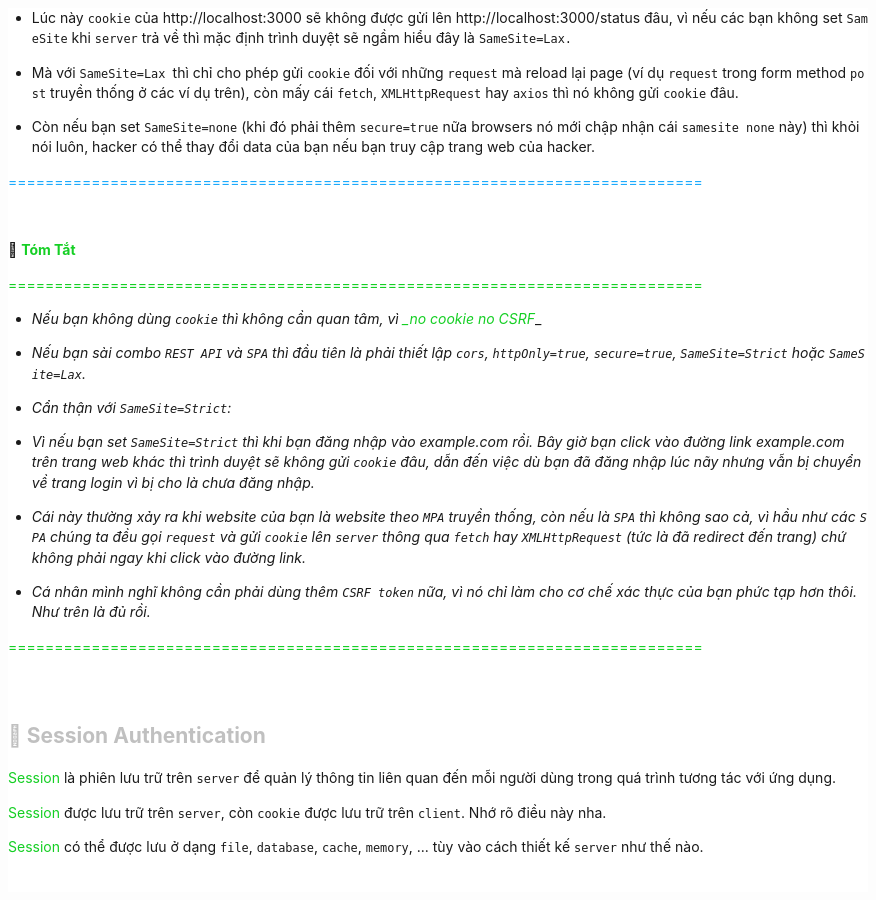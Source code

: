   - Lúc này `cookie` của http://localhost:3000 sẽ không được gửi lên http://localhost:3000/status đâu, vì nếu các bạn không set `SameSite` khi `server` trả về thì mặc định trình duyệt sẽ ngầm hiểu đây là `SameSite=Lax.`

  - Mà với `SameSite=Lax `thì chỉ cho phép gửi `cookie` đối với những `request` mà reload lại page (ví dụ `request` trong form method `post` truyền thống ở các ví dụ trên), còn mấy cái `fetch`, `XMLHttpRequest` hay `axios` thì nó không gửi `cookie` đâu.

  - Còn nếu bạn set `SameSite=none` (khi đó phải thêm `secure=true` nữa browsers nó mới chập nhận cái `samesite none` này) thì khỏi nói luôn, hacker có thể thay đổi data của bạn nếu bạn truy cập trang web của hacker.

<font color="#1caafc"> =========================================================================== </font>

<br>

🥑 **<font color="#15cf24">Tóm Tắt</font>**

<font color="#15cf24"> =========================================================================== </font>

- _Nếu bạn không dùng `cookie` thì không cần quan tâm, vì <font color="#15cf24">\_no cookie no CSRF_</font>\_

- _Nếu bạn sài combo `REST API` và `SPA` thì đầu tiên là phải thiết lập `cors`, `httpOnly=true`, `secure=true`, `SameSite=Strict` hoặc `SameSite=Lax`._

- _Cẩn thận với `SameSite=Strict`:_

- _Vì nếu bạn set `SameSite=Strict` thì khi bạn đăng nhập vào example.com rồi. Bây giờ bạn click vào đường link example.com trên trang web khác thì trình duyệt sẽ không gửi `cookie` đâu, dẫn đến việc dù bạn đã đăng nhập lúc nãy nhưng vẫn bị chuyển về trang login vì bị cho là chưa đăng nhập._

- _Cái này thường xảy ra khi website của bạn là website theo `MPA` truyền thống, còn nếu là `SPA` thì không sao cả, vì hầu như các `SPA` chúng ta đều gọi `request` và gửi `cookie` lên `server` thông qua `fetch` hay `XMLHttpRequest` (tức là đã redirect đến trang) chứ không phải ngay khi click vào đường link._

- _Cá nhân mình nghĩ không cần phải dùng thêm `CSRF token` nữa, vì nó chỉ làm cho cơ chế xác thực của bạn phức tạp hơn thôi. Như trên là đủ rồi._

<font color="#15cf24"> =========================================================================== </font>

<br>

## <font color="#C0C0C0">🥈 Session Authentication</font>

<font color="#15cf24">Session</font> là phiên lưu trữ trên `server` để quản lý thông tin liên quan đến mỗi người dùng trong quá trình tương tác với ứng dụng.

<font color="#15cf24">Session</font> được lưu trữ trên `server`, còn `cookie` được lưu trữ trên `client`. Nhớ rõ điều này nha.

<font color="#15cf24">Session</font> có thể được lưu ở dạng `file`, `database`, `cache`, `memory`, ... tùy vào cách thiết kế `server` như thế nào.

<br>
